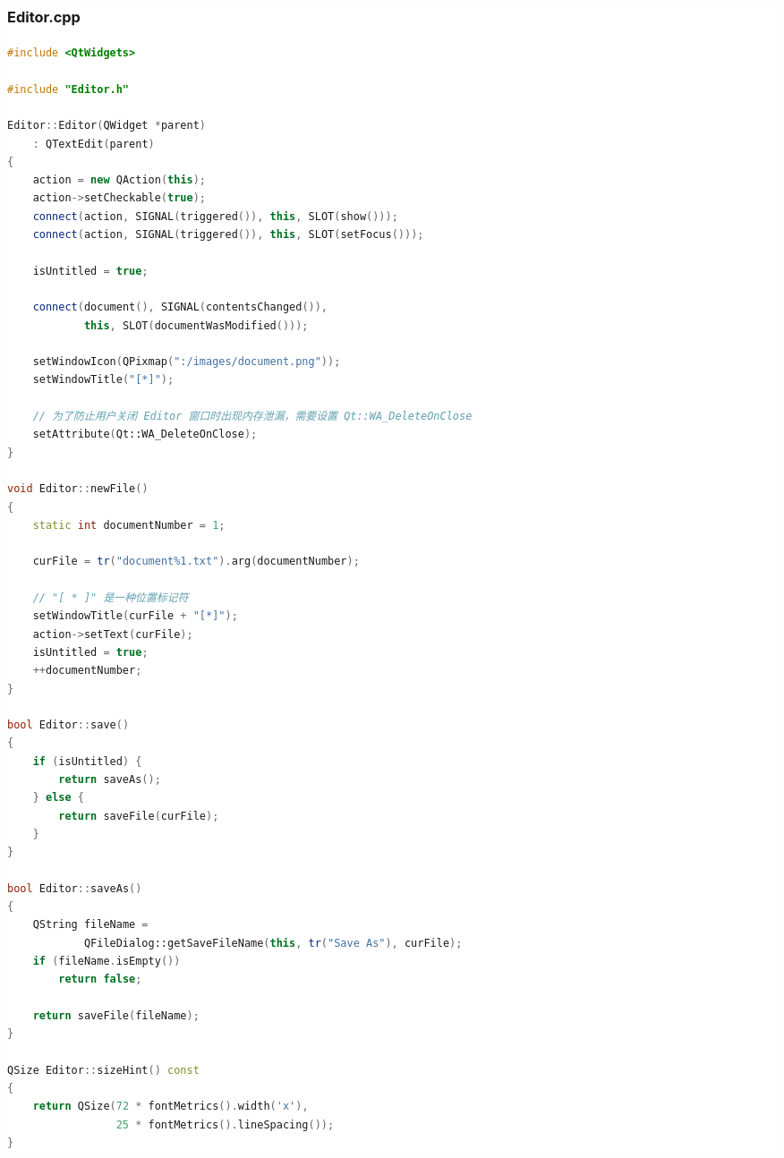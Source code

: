 ### Editor.cpp
```c++
#include <QtWidgets>

#include "Editor.h"

Editor::Editor(QWidget *parent)
    : QTextEdit(parent)
{
    action = new QAction(this);
    action->setCheckable(true);
    connect(action, SIGNAL(triggered()), this, SLOT(show()));
    connect(action, SIGNAL(triggered()), this, SLOT(setFocus()));

    isUntitled = true;

    connect(document(), SIGNAL(contentsChanged()),
            this, SLOT(documentWasModified()));

    setWindowIcon(QPixmap(":/images/document.png"));
    setWindowTitle("[*]");

    // 为了防止用户关闭 Editor 窗口时出现内存泄漏，需要设置 Qt::WA_DeleteOnClose
    setAttribute(Qt::WA_DeleteOnClose);
}

void Editor::newFile()
{
    static int documentNumber = 1;

    curFile = tr("document%1.txt").arg(documentNumber);

    // "[ * ]" 是一种位置标记符
    setWindowTitle(curFile + "[*]");
    action->setText(curFile);
    isUntitled = true;
    ++documentNumber;
}

bool Editor::save()
{
    if (isUntitled) {
        return saveAs();
    } else {
        return saveFile(curFile);
    }
}

bool Editor::saveAs()
{
    QString fileName =
            QFileDialog::getSaveFileName(this, tr("Save As"), curFile);
    if (fileName.isEmpty())
        return false;

    return saveFile(fileName);
}

QSize Editor::sizeHint() const
{
    return QSize(72 * fontMetrics().width('x'),
                 25 * fontMetrics().lineSpacing());
}
```